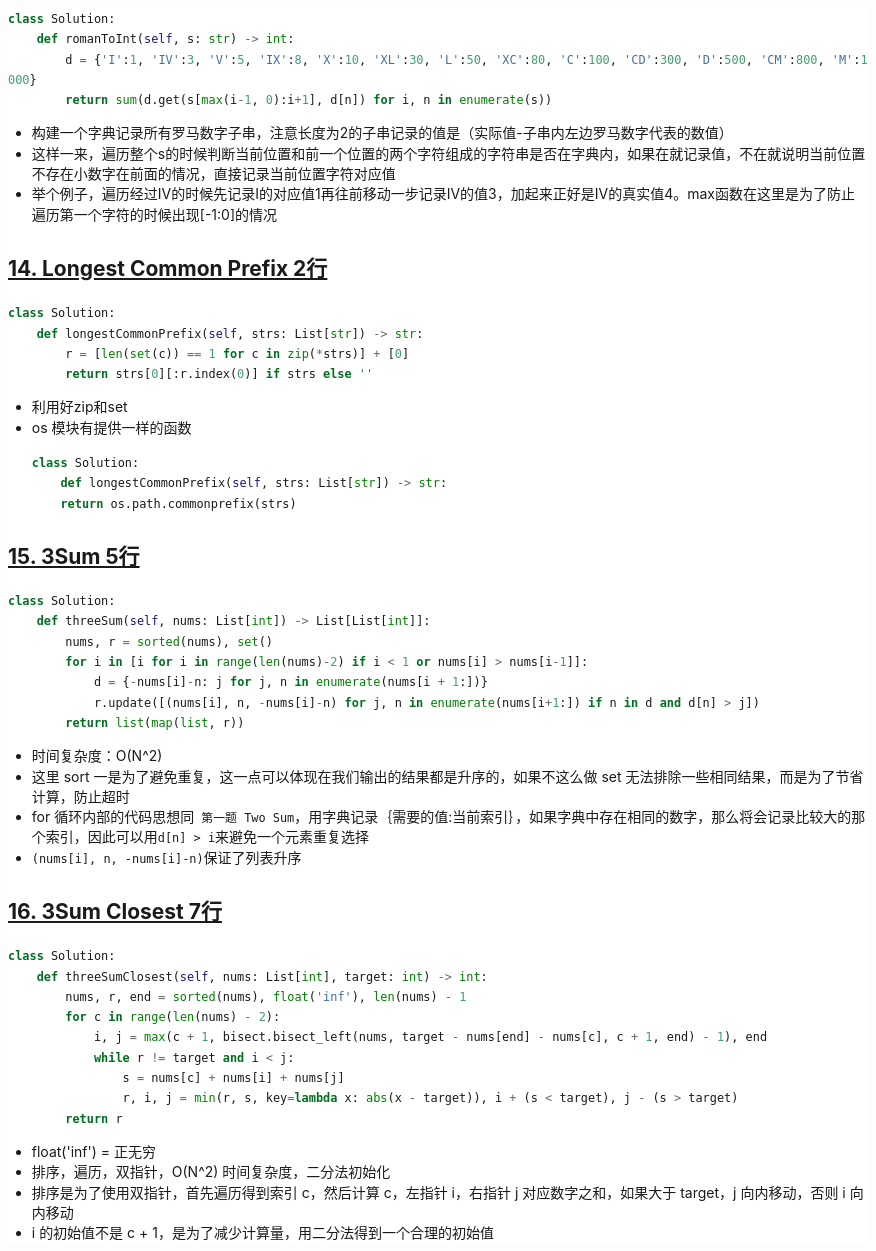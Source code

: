 ```python
class Solution:
    def romanToInt(self, s: str) -> int:
        d = {'I':1, 'IV':3, 'V':5, 'IX':8, 'X':10, 'XL':30, 'L':50, 'XC':80, 'C':100, 'CD':300, 'D':500, 'CM':800, 'M':1000}
        return sum(d.get(s[max(i-1, 0):i+1], d[n]) for i, n in enumerate(s))
```
- 构建一个字典记录所有罗马数字子串，注意长度为2的子串记录的值是（实际值-子串内左边罗马数字代表的数值）
- 这样一来，遍历整个s的时候判断当前位置和前一个位置的两个字符组成的字符串是否在字典内，如果在就记录值，不在就说明当前位置不存在小数字在前面的情况，直接记录当前位置字符对应值
- 举个例子，遍历经过IV的时候先记录I的对应值1再往前移动一步记录IV的值3，加起来正好是IV的真实值4。max函数在这里是为了防止遍历第一个字符的时候出现[-1:0]的情况
## [14. Longest Common Prefix 2行](https://leetcode.com/problems/longest-common-prefix/)

```python
class Solution:
    def longestCommonPrefix(self, strs: List[str]) -> str:
        r = [len(set(c)) == 1 for c in zip(*strs)] + [0]
        return strs[0][:r.index(0)] if strs else ''
```
- 利用好zip和set
- os 模块有提供一样的函数
	```python
	class Solution:
	    def longestCommonPrefix(self, strs: List[str]) -> str:
		return os.path.commonprefix(strs)
	```
## [15. 3Sum 5行](https://leetcode.com/problems/3sum/)
```python
class Solution:
    def threeSum(self, nums: List[int]) -> List[List[int]]:
        nums, r = sorted(nums), set()
        for i in [i for i in range(len(nums)-2) if i < 1 or nums[i] > nums[i-1]]:
            d = {-nums[i]-n: j for j, n in enumerate(nums[i + 1:])}
            r.update([(nums[i], n, -nums[i]-n) for j, n in enumerate(nums[i+1:]) if n in d and d[n] > j])
        return list(map(list, r))
```
- 时间复杂度：O(N^2)
- 这里 sort 一是为了避免重复，这一点可以体现在我们输出的结果都是升序的，如果不这么做 set 无法排除一些相同结果，而是为了节省计算，防止超时
- for 循环内部的代码思想同` 第一题 Two Sum`，用字典记录｛需要的值:当前索引｝，如果字典中存在相同的数字，那么将会记录比较大的那个索引，因此可以用`d[n] > i`来避免一个元素重复选择
- `(nums[i], n, -nums[i]-n)`保证了列表升序
## [16. 3Sum Closest 7行](https://leetcode.com/problems/3sum-closest/)
```python
class Solution:
    def threeSumClosest(self, nums: List[int], target: int) -> int:
        nums, r, end = sorted(nums), float('inf'), len(nums) - 1
        for c in range(len(nums) - 2):
            i, j = max(c + 1, bisect.bisect_left(nums, target - nums[end] - nums[c], c + 1, end) - 1), end
            while r != target and i < j:
                s = nums[c] + nums[i] + nums[j]
                r, i, j = min(r, s, key=lambda x: abs(x - target)), i + (s < target), j - (s > target)
        return r
```
- float('inf') = 正无穷
- 排序，遍历，双指针，O(N^2) 时间复杂度，二分法初始化
- 排序是为了使用双指针，首先遍历得到索引 c，然后计算 c，左指针 i，右指针 j 对应数字之和，如果大于 target，j 向内移动，否则 i 向内移动
- i 的初始值不是 c + 1，是为了减少计算量，用二分法得到一个合理的初始值